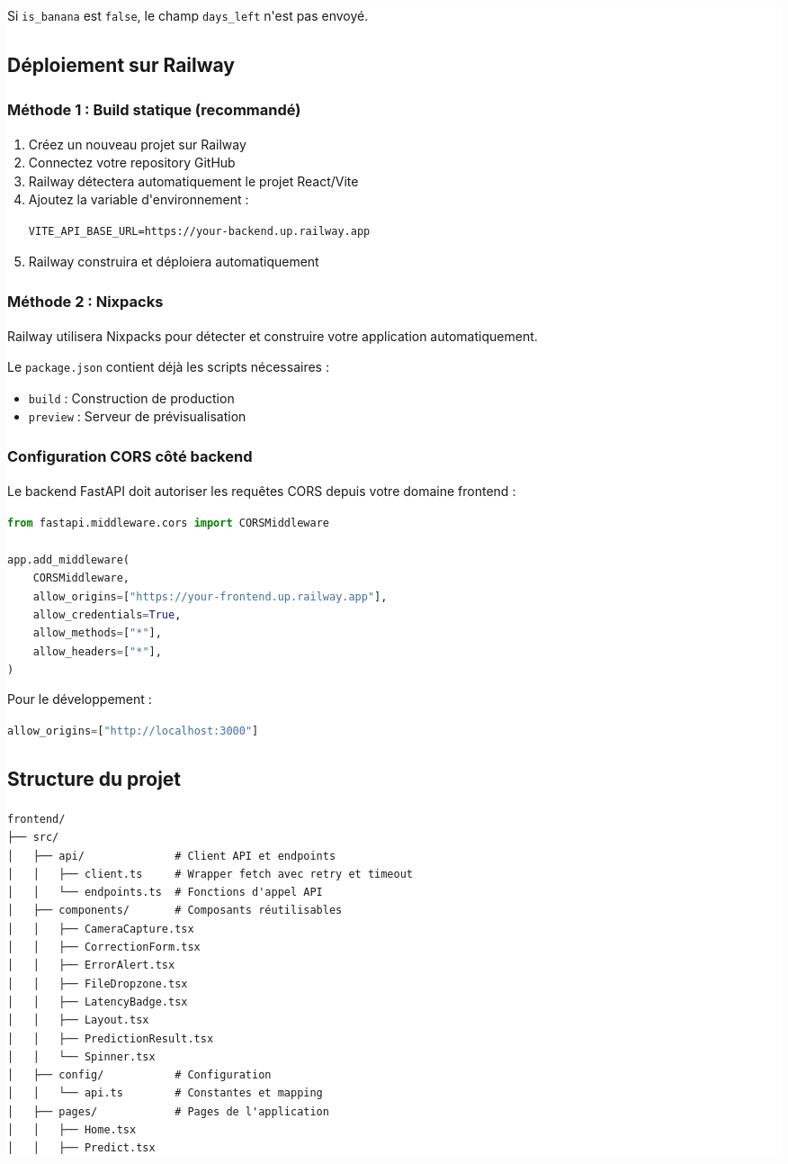 Si `is_banana` est `false`, le champ `days_left` n'est pas envoyé.

## Déploiement sur Railway

### Méthode 1 : Build statique (recommandé)

1. Créez un nouveau projet sur Railway
2. Connectez votre repository GitHub
3. Railway détectera automatiquement le projet React/Vite
4. Ajoutez la variable d'environnement :
   ```
   VITE_API_BASE_URL=https://your-backend.up.railway.app
   ```
5. Railway construira et déploiera automatiquement

### Méthode 2 : Nixpacks

Railway utilisera Nixpacks pour détecter et construire votre application automatiquement.

Le `package.json` contient déjà les scripts nécessaires :
- `build` : Construction de production
- `preview` : Serveur de prévisualisation

### Configuration CORS côté backend

Le backend FastAPI doit autoriser les requêtes CORS depuis votre domaine frontend :

```python
from fastapi.middleware.cors import CORSMiddleware

app.add_middleware(
    CORSMiddleware,
    allow_origins=["https://your-frontend.up.railway.app"],
    allow_credentials=True,
    allow_methods=["*"],
    allow_headers=["*"],
)
```

Pour le développement :
```python
allow_origins=["http://localhost:3000"]
```

## Structure du projet

```
frontend/
├── src/
│   ├── api/              # Client API et endpoints
│   │   ├── client.ts     # Wrapper fetch avec retry et timeout
│   │   └── endpoints.ts  # Fonctions d'appel API
│   ├── components/       # Composants réutilisables
│   │   ├── CameraCapture.tsx
│   │   ├── CorrectionForm.tsx
│   │   ├── ErrorAlert.tsx
│   │   ├── FileDropzone.tsx
│   │   ├── LatencyBadge.tsx
│   │   ├── Layout.tsx
│   │   ├── PredictionResult.tsx
│   │   └── Spinner.tsx
│   ├── config/           # Configuration
│   │   └── api.ts        # Constantes et mapping
│   ├── pages/            # Pages de l'application
│   │   ├── Home.tsx
│   │   ├── Predict.tsx
```